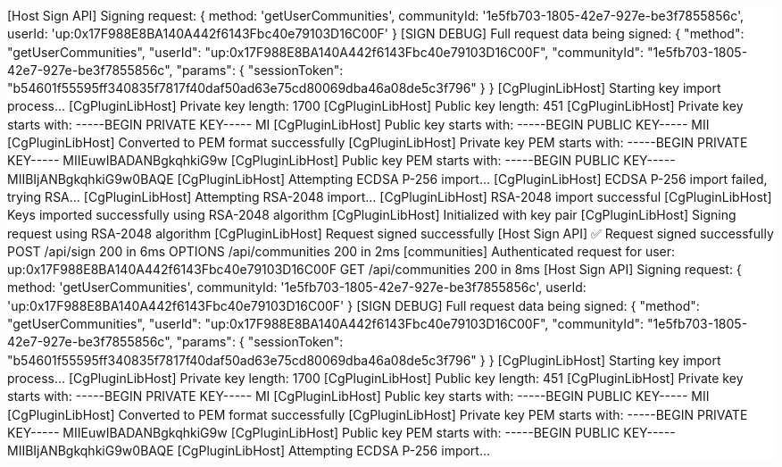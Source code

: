 [Host Sign API] Signing request: {
  method: 'getUserCommunities',
  communityId: '1e5fb703-1805-42e7-927e-be3f7855856c',
  userId: 'up:0x17F988E8BA140A442f6143Fbc40e79103D16C00F'
}
[SIGN DEBUG] Full request data being signed: {
  "method": "getUserCommunities",
  "userId": "up:0x17F988E8BA140A442f6143Fbc40e79103D16C00F",
  "communityId": "1e5fb703-1805-42e7-927e-be3f7855856c",
  "params": {
    "sessionToken": "b54601f55595ff340835f7817f40daf50ad63e75cd80069dba46a08de5c3f796"
  }
}
[CgPluginLibHost] Starting key import process...
[CgPluginLibHost] Private key length: 1700
[CgPluginLibHost] Public key length: 451
[CgPluginLibHost] Private key starts with: -----BEGIN PRIVATE KEY-----
MI
[CgPluginLibHost] Public key starts with: -----BEGIN PUBLIC KEY-----
MII
[CgPluginLibHost] Converted to PEM format successfully
[CgPluginLibHost] Private key PEM starts with: -----BEGIN PRIVATE KEY-----
MIIEuwIBADANBgkqhkiG9w
[CgPluginLibHost] Public key PEM starts with: -----BEGIN PUBLIC KEY-----
MIIBIjANBgkqhkiG9w0BAQE
[CgPluginLibHost] Attempting ECDSA P-256 import...
[CgPluginLibHost] ECDSA P-256 import failed, trying RSA...
[CgPluginLibHost] Attempting RSA-2048 import...
[CgPluginLibHost] RSA-2048 import successful
[CgPluginLibHost] Keys imported successfully using RSA-2048 algorithm
[CgPluginLibHost] Initialized with key pair
[CgPluginLibHost] Signing request using RSA-2048 algorithm
[CgPluginLibHost] Request signed successfully
[Host Sign API] ✅ Request signed successfully
 POST /api/sign 200 in 6ms
 OPTIONS /api/communities 200 in 2ms
[communities] Authenticated request for user: up:0x17F988E8BA140A442f6143Fbc40e79103D16C00F
 GET /api/communities 200 in 8ms
[Host Sign API] Signing request: {
  method: 'getUserCommunities',
  communityId: '1e5fb703-1805-42e7-927e-be3f7855856c',
  userId: 'up:0x17F988E8BA140A442f6143Fbc40e79103D16C00F'
}
[SIGN DEBUG] Full request data being signed: {
  "method": "getUserCommunities",
  "userId": "up:0x17F988E8BA140A442f6143Fbc40e79103D16C00F",
  "communityId": "1e5fb703-1805-42e7-927e-be3f7855856c",
  "params": {
    "sessionToken": "b54601f55595ff340835f7817f40daf50ad63e75cd80069dba46a08de5c3f796"
  }
}
[CgPluginLibHost] Starting key import process...
[CgPluginLibHost] Private key length: 1700
[CgPluginLibHost] Public key length: 451
[CgPluginLibHost] Private key starts with: -----BEGIN PRIVATE KEY-----
MI
[CgPluginLibHost] Public key starts with: -----BEGIN PUBLIC KEY-----
MII
[CgPluginLibHost] Converted to PEM format successfully
[CgPluginLibHost] Private key PEM starts with: -----BEGIN PRIVATE KEY-----
MIIEuwIBADANBgkqhkiG9w
[CgPluginLibHost] Public key PEM starts with: -----BEGIN PUBLIC KEY-----
MIIBIjANBgkqhkiG9w0BAQE
[CgPluginLibHost] Attempting ECDSA P-256 import...